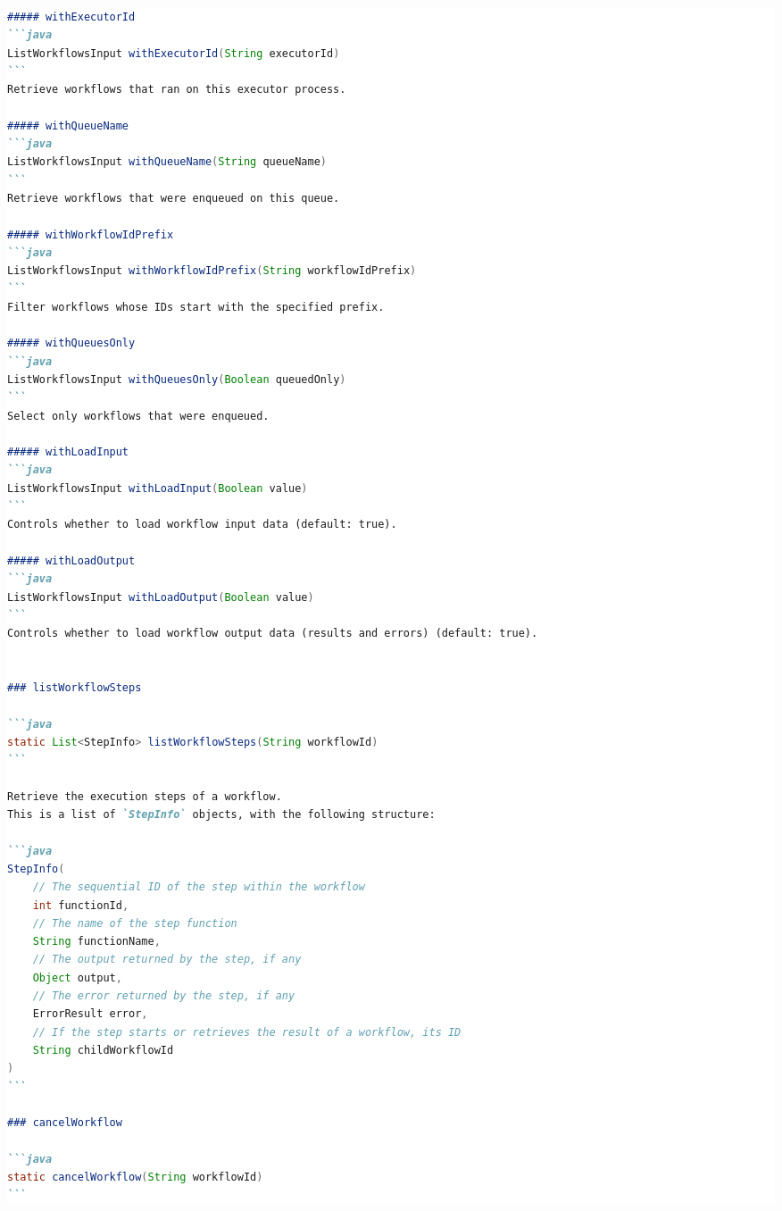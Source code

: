 ````markdown
##### withExecutorId
```java
ListWorkflowsInput withExecutorId(String executorId)
```
Retrieve workflows that ran on this executor process.

##### withQueueName
```java
ListWorkflowsInput withQueueName(String queueName)
```
Retrieve workflows that were enqueued on this queue.

##### withWorkflowIdPrefix
```java
ListWorkflowsInput withWorkflowIdPrefix(String workflowIdPrefix)
```
Filter workflows whose IDs start with the specified prefix.

##### withQueuesOnly
```java
ListWorkflowsInput withQueuesOnly(Boolean queuedOnly)
```
Select only workflows that were enqueued.

##### withLoadInput
```java
ListWorkflowsInput withLoadInput(Boolean value)
```
Controls whether to load workflow input data (default: true).

##### withLoadOutput
```java
ListWorkflowsInput withLoadOutput(Boolean value)
```
Controls whether to load workflow output data (results and errors) (default: true).


### listWorkflowSteps

```java
static List<StepInfo> listWorkflowSteps(String workflowId)
```

Retrieve the execution steps of a workflow.
This is a list of `StepInfo` objects, with the following structure:

```java
StepInfo(
    // The sequential ID of the step within the workflow
    int functionId,
    // The name of the step function
    String functionName,
    // The output returned by the step, if any
    Object output,
    // The error returned by the step, if any
    ErrorResult error,
    // If the step starts or retrieves the result of a workflow, its ID
    String childWorkflowId
)
```

### cancelWorkflow

```java
static cancelWorkflow(String workflowId)
```
````